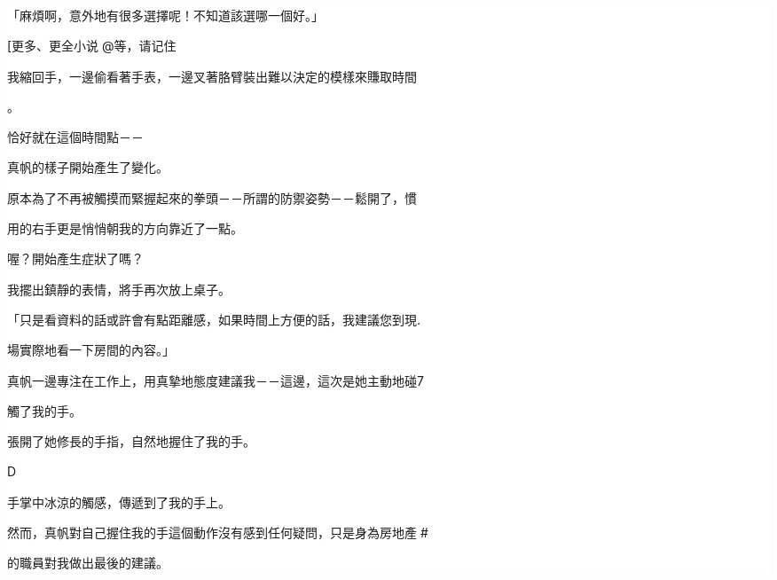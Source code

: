 
「麻煩啊，意外地有很多選擇呢！不知道該選哪一個好。」



 [更多、更全小说 @等，请记住



我縮回手，一邊偷看著手表，一邊叉著胳臂裝出難以決定的模樣來賺取時間



。



恰好就在這個時間點－－



真帆的樣子開始產生了變化。



原本為了不再被觸摸而緊握起來的拳頭－－所謂的防禦姿勢－－鬆開了，慣



用的右手更是悄悄朝我的方向靠近了一點。



喔？開始產生症狀了嗎？



我擺出鎮靜的表情，將手再次放上桌子。





「只是看資料的話或許會有點距離感，如果時間上方便的話，我建議您到現.



場實際地看一下房間的內容。」



真帆一邊專注在工作上，用真摯地態度建議我－－這邊，這次是她主動地碰7



觸了我的手。



張開了她修長的手指，自然地握住了我的手。

D



手掌中冰涼的觸感，傳遞到了我的手上。



然而，真帆對自己握住我的手這個動作沒有感到任何疑問，只是身為房地產 #



的職員對我做出最後的建議。


